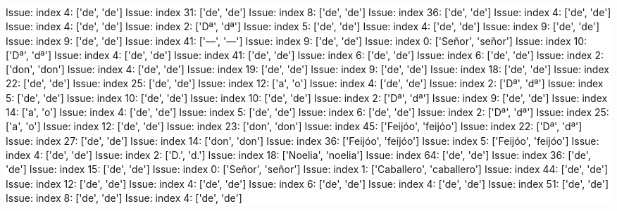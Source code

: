 Issue: index 4: ['de', 'de']
Issue: index 31: ['de', 'de']
Issue: index 8: ['de', 'de']
Issue: index 36: ['de', 'de']
Issue: index 4: ['de', 'de']
Issue: index 4: ['de', 'de']
Issue: index 2: ['Dª', 'dª']
Issue: index 5: ['de', 'de']
Issue: index 4: ['de', 'de']
Issue: index 9: ['de', 'de']
Issue: index 9: ['de', 'de']
Issue: index 41: ['―', '―']
Issue: index 9: ['de', 'de']
Issue: index 0: ['Señor', 'señor']
Issue: index 10: ['Dª', 'dª']
Issue: index 4: ['de', 'de']
Issue: index 41: ['de', 'de']
Issue: index 6: ['de', 'de']
Issue: index 6: ['de', 'de']
Issue: index 2: ['don', 'don']
Issue: index 4: ['de', 'de']
Issue: index 19: ['de', 'de']
Issue: index 9: ['de', 'de']
Issue: index 18: ['de', 'de']
Issue: index 22: ['de', 'de']
Issue: index 25: ['de', 'de']
Issue: index 12: ['a', 'o']
Issue: index 4: ['de', 'de']
Issue: index 2: ['Dª', 'dª']
Issue: index 5: ['de', 'de']
Issue: index 10: ['de', 'de']
Issue: index 10: ['de', 'de']
Issue: index 2: ['Dª', 'dª']
Issue: index 9: ['de', 'de']
Issue: index 14: ['a', 'o']
Issue: index 4: ['de', 'de']
Issue: index 5: ['de', 'de']
Issue: index 6: ['de', 'de']
Issue: index 2: ['Dª', 'dª']
Issue: index 25: ['a', 'o']
Issue: index 12: ['de', 'de']
Issue: index 23: ['don', 'don']
Issue: index 45: ['Feijóo', 'feijóo']
Issue: index 22: ['Dª', 'dª']
Issue: index 27: ['de', 'de']
Issue: index 14: ['don', 'don']
Issue: index 36: ['Feijóo', 'feijóo']
Issue: index 5: ['Feijóo', 'feijóo']
Issue: index 4: ['de', 'de']
Issue: index 2: ['D.', 'd.']
Issue: index 18: ['Noelia', 'noelia']
Issue: index 64: ['de', 'de']
Issue: index 36: ['de', 'de']
Issue: index 15: ['de', 'de']
Issue: index 0: ['Señor', 'señor']
Issue: index 1: ['Caballero', 'caballero']
Issue: index 44: ['de', 'de']
Issue: index 12: ['de', 'de']
Issue: index 4: ['de', 'de']
Issue: index 6: ['de', 'de']
Issue: index 4: ['de', 'de']
Issue: index 51: ['de', 'de']
Issue: index 8: ['de', 'de']
Issue: index 4: ['de', 'de']